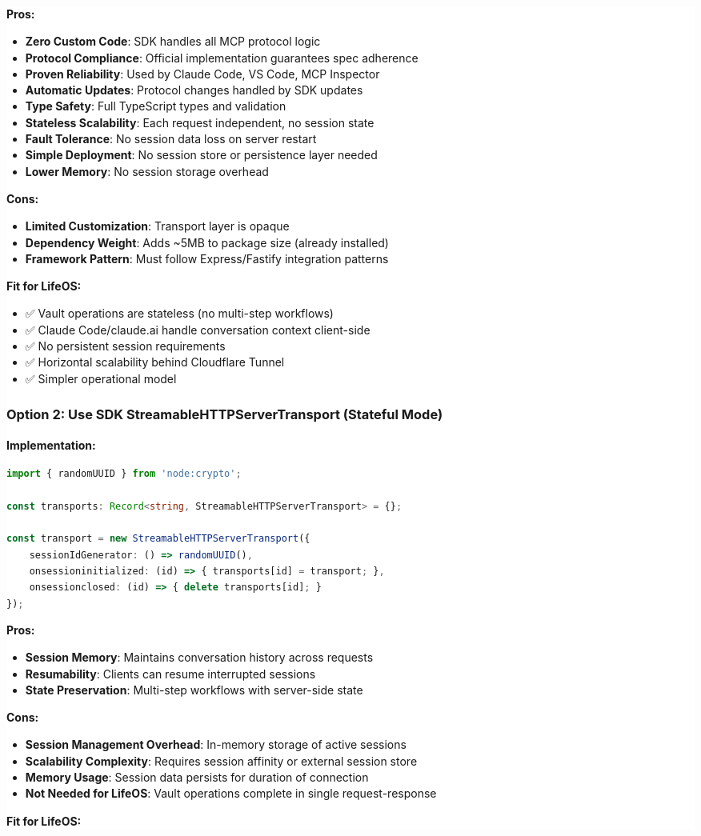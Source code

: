 **Pros:**

- **Zero Custom Code**: SDK handles all MCP protocol logic
- **Protocol Compliance**: Official implementation guarantees spec adherence
- **Proven Reliability**: Used by Claude Code, VS Code, MCP Inspector
- **Automatic Updates**: Protocol changes handled by SDK updates
- **Type Safety**: Full TypeScript types and validation
- **Stateless Scalability**: Each request independent, no session state
- **Fault Tolerance**: No session data loss on server restart
- **Simple Deployment**: No session store or persistence layer needed
- **Lower Memory**: No session storage overhead

**Cons:**

- **Limited Customization**: Transport layer is opaque
- **Dependency Weight**: Adds ~5MB to package size (already installed)
- **Framework Pattern**: Must follow Express/Fastify integration patterns

**Fit for LifeOS:**

- ✅ Vault operations are stateless (no multi-step workflows)
- ✅ Claude Code/claude.ai handle conversation context client-side
- ✅ No persistent session requirements
- ✅ Horizontal scalability behind Cloudflare Tunnel
- ✅ Simpler operational model

### Option 2: Use SDK StreamableHTTPServerTransport (Stateful Mode)

**Implementation:**

```typescript
import { randomUUID } from 'node:crypto';

const transports: Record<string, StreamableHTTPServerTransport> = {};

const transport = new StreamableHTTPServerTransport({
    sessionIdGenerator: () => randomUUID(),
    onsessioninitialized: (id) => { transports[id] = transport; },
    onsessionclosed: (id) => { delete transports[id]; }
});
```

**Pros:**

- **Session Memory**: Maintains conversation history across requests
- **Resumability**: Clients can resume interrupted sessions
- **State Preservation**: Multi-step workflows with server-side state

**Cons:**

- **Session Management Overhead**: In-memory storage of active sessions
- **Scalability Complexity**: Requires session affinity or external session store
- **Memory Usage**: Session data persists for duration of connection
- **Not Needed for LifeOS**: Vault operations complete in single request-response

**Fit for LifeOS:**
